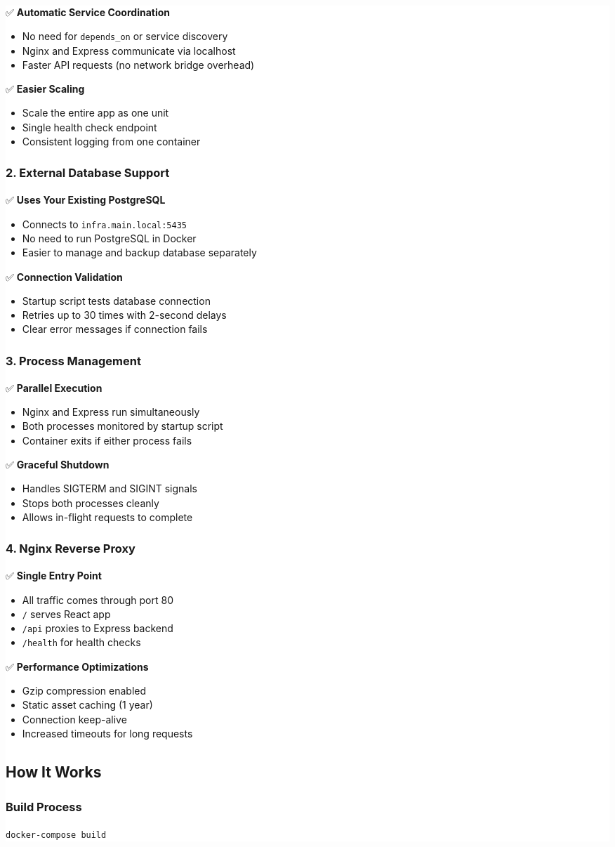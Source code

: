 ✅ **Automatic Service Coordination**
- No need for `depends_on` or service discovery
- Nginx and Express communicate via localhost
- Faster API requests (no network bridge overhead)

✅ **Easier Scaling**
- Scale the entire app as one unit
- Single health check endpoint
- Consistent logging from one container

### 2. External Database Support

✅ **Uses Your Existing PostgreSQL**
- Connects to `infra.main.local:5435`
- No need to run PostgreSQL in Docker
- Easier to manage and backup database separately

✅ **Connection Validation**
- Startup script tests database connection
- Retries up to 30 times with 2-second delays
- Clear error messages if connection fails

### 3. Process Management

✅ **Parallel Execution**
- Nginx and Express run simultaneously
- Both processes monitored by startup script
- Container exits if either process fails

✅ **Graceful Shutdown**
- Handles SIGTERM and SIGINT signals
- Stops both processes cleanly
- Allows in-flight requests to complete

### 4. Nginx Reverse Proxy

✅ **Single Entry Point**
- All traffic comes through port 80
- `/` serves React app
- `/api` proxies to Express backend
- `/health` for health checks

✅ **Performance Optimizations**
- Gzip compression enabled
- Static asset caching (1 year)
- Connection keep-alive
- Increased timeouts for long requests

## How It Works

### Build Process

```bash
docker-compose build
```
